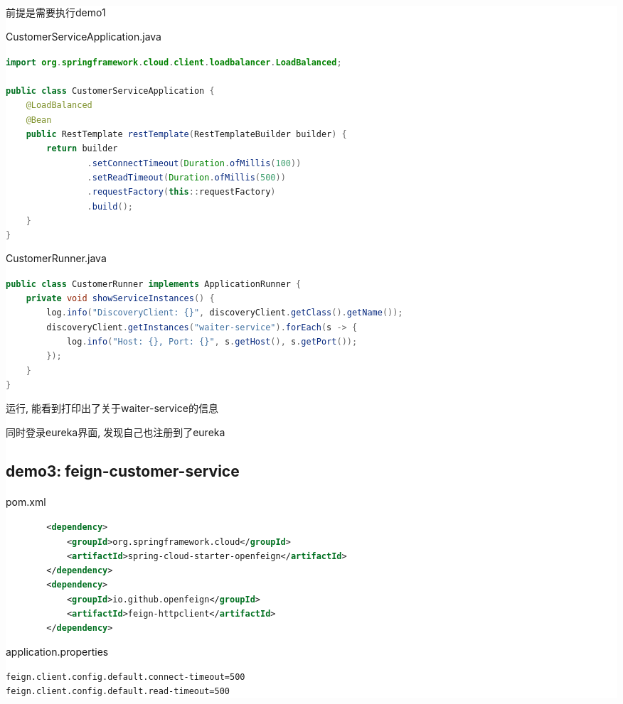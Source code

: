 前提是需要执行demo1

CustomerServiceApplication.java

```java
import org.springframework.cloud.client.loadbalancer.LoadBalanced;

public class CustomerServiceApplication {
	@LoadBalanced
	@Bean
	public RestTemplate restTemplate(RestTemplateBuilder builder) {
		return builder
				.setConnectTimeout(Duration.ofMillis(100))
				.setReadTimeout(Duration.ofMillis(500))
				.requestFactory(this::requestFactory)
				.build();
	}
}
```

CustomerRunner.java

```java
public class CustomerRunner implements ApplicationRunner {
    private void showServiceInstances() {
        log.info("DiscoveryClient: {}", discoveryClient.getClass().getName());
        discoveryClient.getInstances("waiter-service").forEach(s -> {
            log.info("Host: {}, Port: {}", s.getHost(), s.getPort());
        });
    }
}
```

运行, 能看到打印出了关于waiter-service的信息

同时登录eureka界面, 发现自己也注册到了eureka

## demo3: feign-customer-service

pom.xml

```xml
		<dependency>
			<groupId>org.springframework.cloud</groupId>
			<artifactId>spring-cloud-starter-openfeign</artifactId>
		</dependency>
		<dependency>
			<groupId>io.github.openfeign</groupId>
			<artifactId>feign-httpclient</artifactId>
		</dependency>
```

application.properties

```properties
feign.client.config.default.connect-timeout=500
feign.client.config.default.read-timeout=500
```
